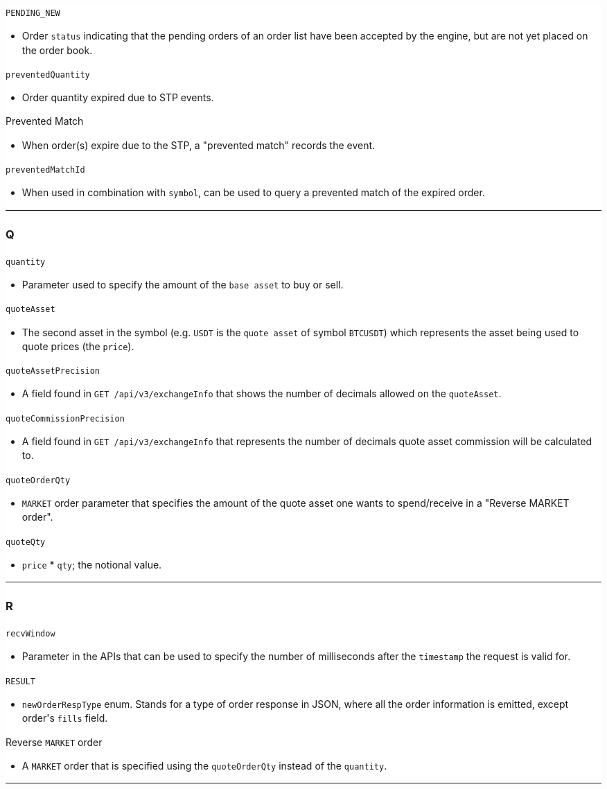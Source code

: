 
`PENDING_NEW`
* Order `status` indicating that the pending orders of an order list have been accepted by the engine, but are not yet placed on the order book.

`preventedQuantity`
* Order quantity expired due to STP events.

Prevented Match
* When order(s) expire due to the STP, a "prevented match" records the event.

`preventedMatchId`
* When used in combination with `symbol`, can be used to query a prevented match of the expired order.

---

### Q

`quantity`
* Parameter used to specify the amount of the `base asset` to buy or sell.

`quoteAsset`
* The second asset in the symbol (e.g. `USDT` is the `quote asset` of symbol `BTCUSDT`) which represents the asset being used to quote prices (the `price`).

`quoteAssetPrecision`
* A field found in `GET /api/v3/exchangeInfo` that shows the number of decimals allowed on the `quoteAsset`.

`quoteCommissionPrecision`
* A field found in `GET /api/v3/exchangeInfo` that represents the number of decimals quote asset commission will be calculated to.

`quoteOrderQty`
* `MARKET` order parameter that specifies the amount of the quote asset one wants to spend/receive in a "Reverse MARKET order".

`quoteQty`
* `price` * `qty`; the notional value.

---

### R

`recvWindow`
* Parameter in the APIs that can be used to specify the number of milliseconds after the `timestamp` the request is valid for.

`RESULT`
* `newOrderRespType` enum. Stands for a type of order response in JSON, where all the order information is emitted, except order's `fills` field.

Reverse `MARKET` order
* A `MARKET` order that is specified using the `quoteOrderQty` instead of the `quantity`.

---
